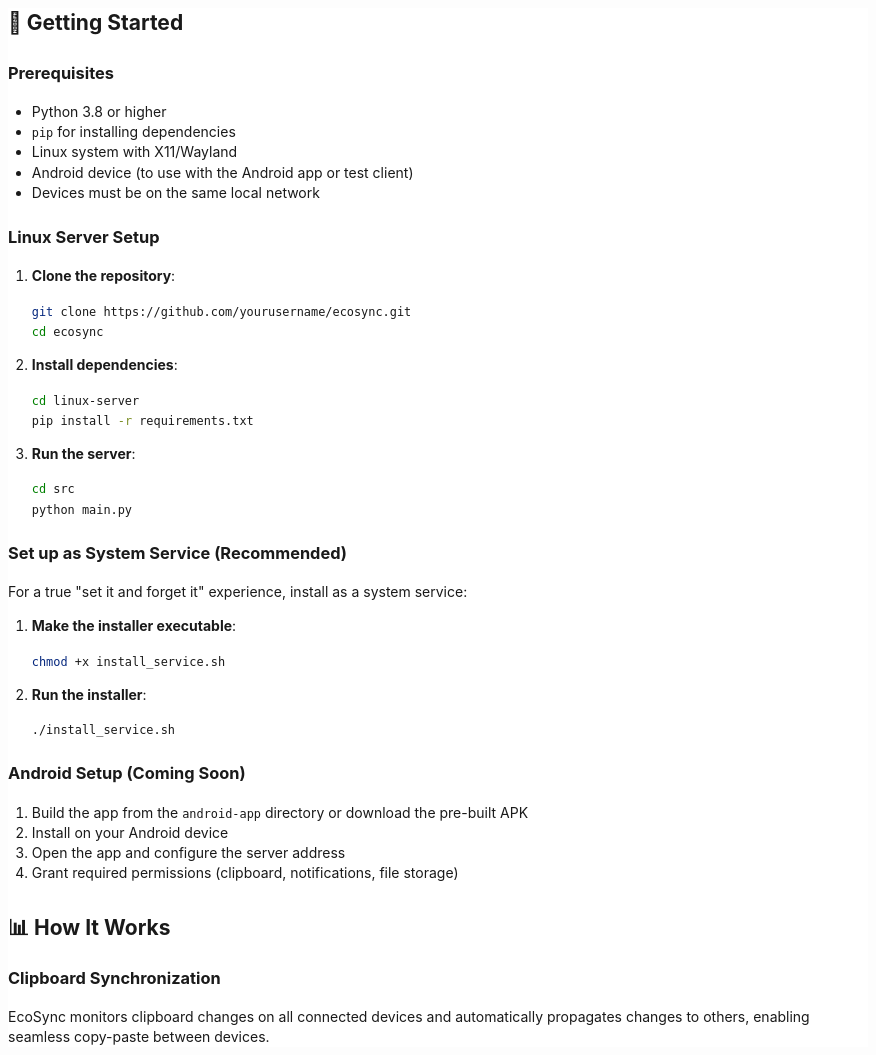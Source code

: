 ## 🚀 Getting Started

### Prerequisites

- Python 3.8 or higher
- `pip` for installing dependencies
- Linux system with X11/Wayland
- Android device (to use with the Android app or test client)
- Devices must be on the same local network

### Linux Server Setup

1. **Clone the repository**:
   ```bash
   git clone https://github.com/yourusername/ecosync.git
   cd ecosync
   ```

2. **Install dependencies**:
   ```bash
   cd linux-server
   pip install -r requirements.txt
   ```

3. **Run the server**:
   ```bash
   cd src
   python main.py
   ```

### Set up as System Service (Recommended)

For a true "set it and forget it" experience, install as a system service:

1. **Make the installer executable**:
   ```bash
   chmod +x install_service.sh
   ```

2. **Run the installer**:
   ```bash
   ./install_service.sh
   ```

### Android Setup (Coming Soon)

1. Build the app from the `android-app` directory or download the pre-built APK
2. Install on your Android device
3. Open the app and configure the server address
4. Grant required permissions (clipboard, notifications, file storage)

## 📊 How It Works

### Clipboard Synchronization
EcoSync monitors clipboard changes on all connected devices and automatically propagates changes to others, enabling seamless copy-paste between devices.

